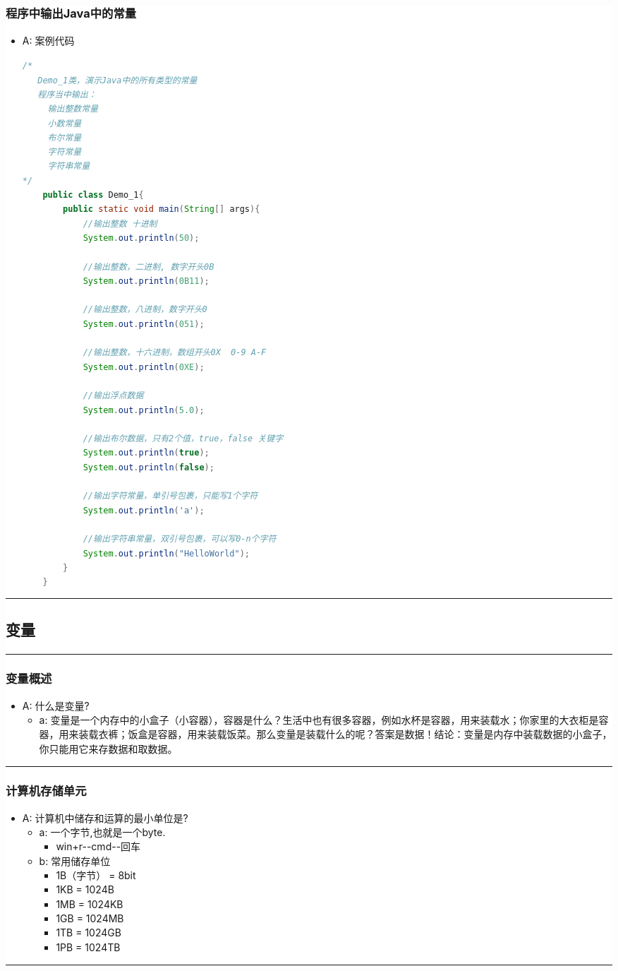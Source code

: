 ###	程序中输出Java中的常量
* A: 案例代码
	```java
	/*
	   Demo_1类，演示Java中的所有类型的常量
	   程序当中输出：
		 输出整数常量
		 小数常量
		 布尔常量
		 字符常量
		 字符串常量
	*/
		public class Demo_1{
			public static void main(String[] args){
				//输出整数 十进制
				System.out.println(50);
				
				//输出整数，二进制, 数字开头0B
				System.out.println(0B11);
				
				//输出整数，八进制，数字开头0
				System.out.println(051);
				
				//输出整数，十六进制，数组开头0X  0-9 A-F
				System.out.println(0XE);
				
				//输出浮点数据
				System.out.println(5.0);
				
				//输出布尔数据，只有2个值，true，false 关键字
				System.out.println(true);
				System.out.println(false);
				
				//输出字符常量，单引号包裹，只能写1个字符
				System.out.println('a');
				
				//输出字符串常量，双引号包裹，可以写0-n个字符
				System.out.println("HelloWorld");
			}
		}
	```	
- - - 

##	变量
- - -

###	变量概述
* A: 什么是变量?
	* a: 变量是一个内存中的小盒子（小容器），容器是什么？生活中也有很多容器，例如水杯是容器，用来装载水；你家里的大衣柜是容器，用来装载衣裤；饭盒是容器，用来装载饭菜。那么变量是装载什么的呢？答案是数据！结论：变量是内存中装载数据的小盒子，你只能用它来存数据和取数据。
- - -

###	计算机存储单元
* A: 计算机中储存和运算的最小单位是?
	* a: 一个字节,也就是一个byte.
		* win+r--cmd--回车			
	* b: 常用储存单位
		*	1B（字节） = 8bit
		*	1KB = 1024B
		*	1MB = 1024KB
		*	1GB = 1024MB
		*	1TB = 1024GB
		*	1PB = 1024TB
- - -		
			